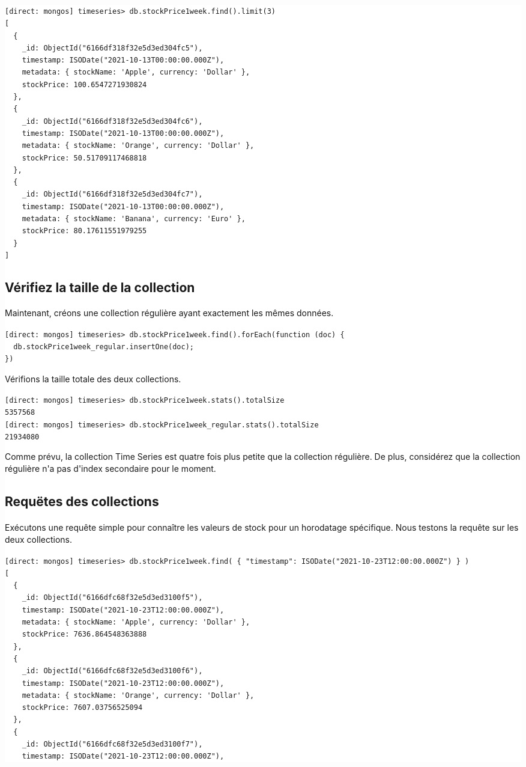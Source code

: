 ```
[direct: mongos] timeseries> db.stockPrice1week.find().limit(3)
[
  {
    _id: ObjectId("6166df318f32e5d3ed304fc5"),
    timestamp: ISODate("2021-10-13T00:00:00.000Z"),
    metadata: { stockName: 'Apple', currency: 'Dollar' },
    stockPrice: 100.6547271930824
  }, 
  {
    _id: ObjectId("6166df318f32e5d3ed304fc6"),
    timestamp: ISODate("2021-10-13T00:00:00.000Z"),
    metadata: { stockName: 'Orange', currency: 'Dollar' },
    stockPrice: 50.51709117468818
  },  
  {
    _id: ObjectId("6166df318f32e5d3ed304fc7"),
    timestamp: ISODate("2021-10-13T00:00:00.000Z"),
    metadata: { stockName: 'Banana', currency: 'Euro' },
    stockPrice: 80.17611551979255
  }
]
```
## Vérifiez la taille de la collection

Maintenant, créons une collection régulière ayant exactement les mêmes données.
```
[direct: mongos] timeseries> db.stockPrice1week.find().forEach(function (doc) {
  db.stockPrice1week_regular.insertOne(doc);
})
```
Vérifions la taille totale des deux collections.
```
[direct: mongos] timeseries> db.stockPrice1week.stats().totalSize
5357568
[direct: mongos] timeseries> db.stockPrice1week_regular.stats().totalSize
21934080
```
Comme prévu, la collection Time Series est quatre fois plus petite que la collection régulière. De plus, considérez que la collection régulière n'a pas d'index secondaire pour le moment.

## Requëtes des collections

Exécutons une requête simple pour connaître les valeurs de stock pour un horodatage spécifique. Nous testons la requête sur les deux collections.
```
[direct: mongos] timeseries> db.stockPrice1week.find( { "timestamp": ISODate("2021-10-23T12:00:00.000Z") } )
[
  { 
    _id: ObjectId("6166dfc68f32e5d3ed3100f5"),
    timestamp: ISODate("2021-10-23T12:00:00.000Z"),
    metadata: { stockName: 'Apple', currency: 'Dollar' },
    stockPrice: 7636.864548363888
  },
  {
    _id: ObjectId("6166dfc68f32e5d3ed3100f6"),
    timestamp: ISODate("2021-10-23T12:00:00.000Z"),
    metadata: { stockName: 'Orange', currency: 'Dollar' },
    stockPrice: 7607.03756525094
  },
  {
    _id: ObjectId("6166dfc68f32e5d3ed3100f7"),
    timestamp: ISODate("2021-10-23T12:00:00.000Z"),
```